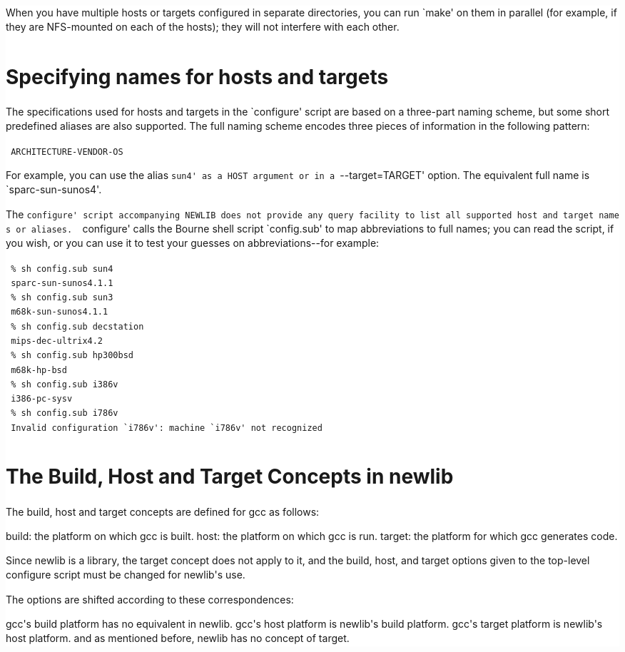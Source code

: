   When you have multiple hosts or targets configured in separate
directories, you can run `make' on them in parallel (for example, if
they are NFS-mounted on each of the hosts); they will not interfere
with each other.


Specifying names for hosts and targets
======================================

   The specifications used for hosts and targets in the `configure'
script are based on a three-part naming scheme, but some short
predefined aliases are also supported.  The full naming scheme encodes
three pieces of information in the following pattern:

     ARCHITECTURE-VENDOR-OS

   For example, you can use the alias `sun4' as a HOST argument or in a
`--target=TARGET' option.  The equivalent full name is
`sparc-sun-sunos4'.

   The `configure' script accompanying NEWLIB does not provide any query
facility to list all supported host and target names or aliases. 
`configure' calls the Bourne shell script `config.sub' to map
abbreviations to full names; you can read the script, if you wish, or
you can use it to test your guesses on abbreviations--for example:

     % sh config.sub sun4
     sparc-sun-sunos4.1.1
     % sh config.sub sun3
     m68k-sun-sunos4.1.1
     % sh config.sub decstation
     mips-dec-ultrix4.2
     % sh config.sub hp300bsd
     m68k-hp-bsd
     % sh config.sub i386v
     i386-pc-sysv
     % sh config.sub i786v
     Invalid configuration `i786v': machine `i786v' not recognized

The Build, Host and Target Concepts in newlib
=============================================

The build, host and target concepts are defined for gcc as follows:

build: the platform on which gcc is built.
host: the platform on which gcc is run.
target: the platform for which gcc generates code.

Since newlib is a library, the target concept does not apply to it, and the
build, host, and target options given to the top-level configure script must
be changed for newlib's use.

The options are shifted according to these correspondences:

gcc's build platform has no equivalent in newlib.
gcc's host platform is newlib's build platform.
gcc's target platform is newlib's host platform.
and as mentioned before, newlib has no concept of target.
